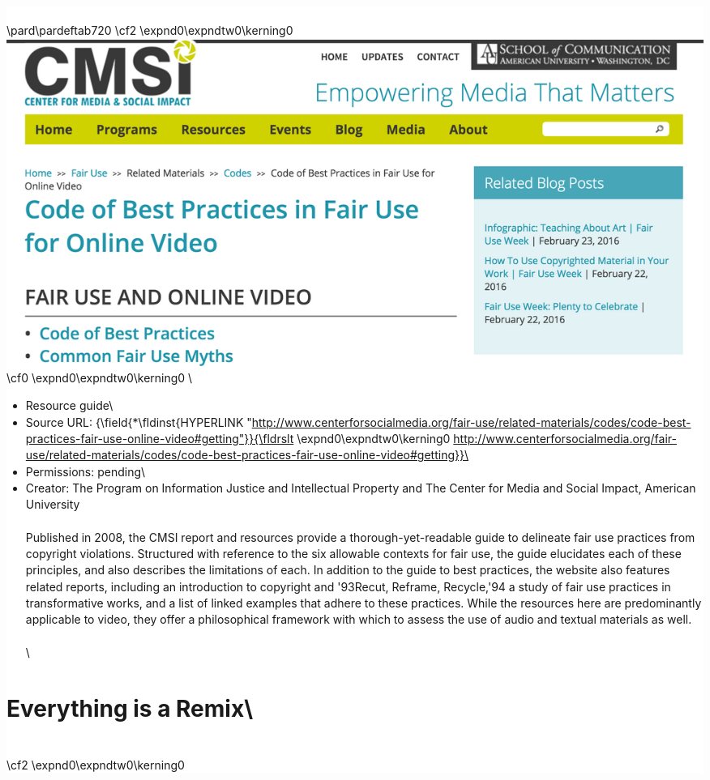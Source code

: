 \
\pard\pardeftab720
\cf2 \expnd0\expndtw0\kerning0
![screenshot](images/remix-middleton-codebestpractices.png)\cf0 \expnd0\expndtw0\kerning0
\
* Resource guide\
* Source URL: {\field{\*\fldinst{HYPERLINK "http://www.centerforsocialmedia.org/fair-use/related-materials/codes/code-best-practices-fair-use-online-video#getting"}}{\fldrslt \expnd0\expndtw0\kerning0
http://www.centerforsocialmedia.org/fair-use/related-materials/codes/code-best-practices-fair-use-online-video#getting}}\
* Permissions: pending\
* Creator: The Program on Information Justice and Intellectual Property and The Center for Media and Social Impact, American University\
\
Published in 2008, the CMSI report and resources provide a thorough-yet-readable guide to delineate fair use practices from copyright violations. Structured with reference to the six allowable contexts for fair use, the guide elucidates each of these principles, and also describes the limitations of each. In addition to the guide to best practices, the website also features related reports, including an introduction to copyright and \'93Recut, Reframe, Recycle,\'94 a study of fair use practices in transformative works, and a list of linked examples that adhere to these practices. While the resources here are predominantly applicable to video, they offer a philosophical framework with which to assess the use of audio and textual materials as well. \
\
\
# Everything is a Remix\
\
\cf2 \expnd0\expndtw0\kerning0